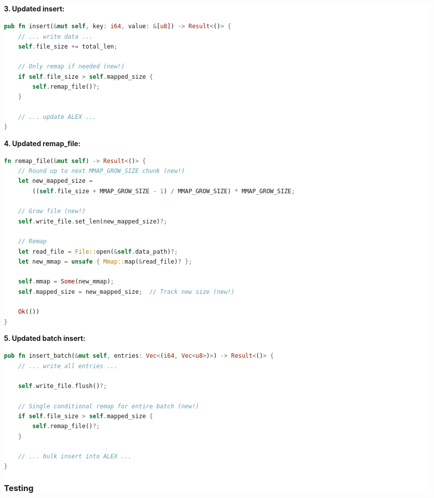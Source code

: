 **3. Updated insert:**
```rust
pub fn insert(&mut self, key: i64, value: &[u8]) -> Result<()> {
    // ... write data ...
    self.file_size += total_len;

    // Only remap if needed (new!)
    if self.file_size > self.mapped_size {
        self.remap_file()?;
    }

    // ... update ALEX ...
}
```

**4. Updated remap_file:**
```rust
fn remap_file(&mut self) -> Result<()> {
    // Round up to next MMAP_GROW_SIZE chunk (new!)
    let new_mapped_size =
        ((self.file_size + MMAP_GROW_SIZE - 1) / MMAP_GROW_SIZE) * MMAP_GROW_SIZE;

    // Grow file (new!)
    self.write_file.set_len(new_mapped_size)?;

    // Remap
    let read_file = File::open(&self.data_path)?;
    let new_mmap = unsafe { Mmap::map(&read_file)? };

    self.mmap = Some(new_mmap);
    self.mapped_size = new_mapped_size;  // Track new size (new!)

    Ok(())
}
```

**5. Updated batch insert:**
```rust
pub fn insert_batch(&mut self, entries: Vec<(i64, Vec<u8>)>) -> Result<()> {
    // ... write all entries ...

    self.write_file.flush()?;

    // Single conditional remap for entire batch (new!)
    if self.file_size > self.mapped_size {
        self.remap_file()?;
    }

    // ... bulk insert into ALEX ...
}
```

### Testing
